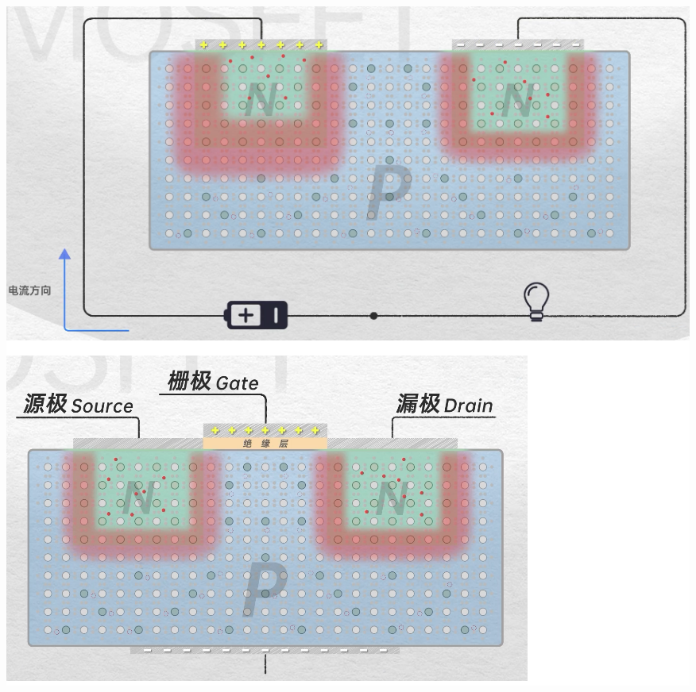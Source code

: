 ![image-20220905200642099](..\typora-user-images\image-20220905200642099.png)

![image-20220905194218967](..\typora-user-images\image-20220905194218967.png)

